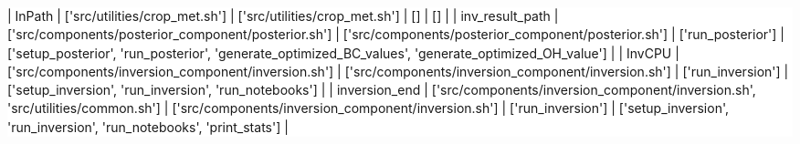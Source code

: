 | InPath                                    | ['src/utilities/crop_met.sh']                                                                                                                                                                                                                                                                                                                                                                                                                                                                                                                                                                                  | ['src/utilities/crop_met.sh']                                                                                                                                                                                                                                                                 | []                                                                                            | []                                                                                                                                                                                                                                                                                                                                                                                                                                                                |
| inv_result_path                           | ['src/components/posterior_component/posterior.sh']                                                                                                                                                                                                                                                                                                                                                                                                                                                                                                                                                            | ['src/components/posterior_component/posterior.sh']                                                                                                                                                                                                                                           | ['run_posterior']                                                                             | ['setup_posterior', 'run_posterior', 'generate_optimized_BC_values', 'generate_optimized_OH_value']                                                                                                                                                                                                                                                                                                                                                               |
| InvCPU                                    | ['src/components/inversion_component/inversion.sh']                                                                                                                                                                                                                                                                                                                                                                                                                                                                                                                                                            | ['src/components/inversion_component/inversion.sh']                                                                                                                                                                                                                                           | ['run_inversion']                                                                             | ['setup_inversion', 'run_inversion', 'run_notebooks']                                                                                                                                                                                                                                                                                                                                                                                                             |
| inversion_end                             | ['src/components/inversion_component/inversion.sh', 'src/utilities/common.sh']                                                                                                                                                                                                                                                                                                                                                                                                                                                                                                                                 | ['src/components/inversion_component/inversion.sh']                                                                                                                                                                                                                                           | ['run_inversion']                                                                             | ['setup_inversion', 'run_inversion', 'run_notebooks', 'print_stats']                                                                                                                                                                                                                                                                                                                                                                                              |